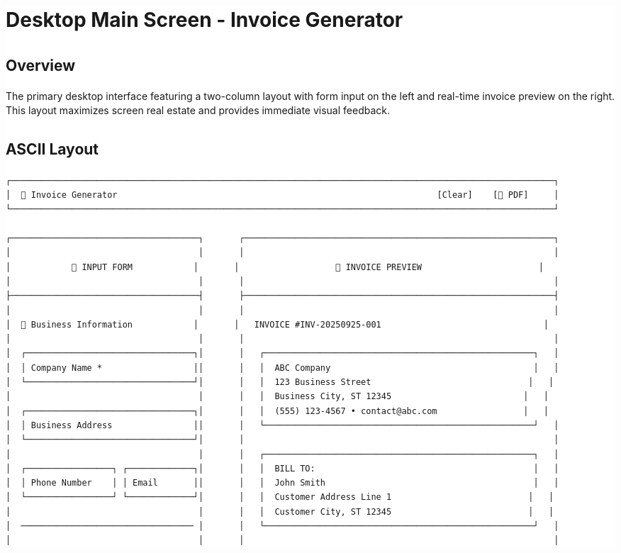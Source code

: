 # Desktop Main Screen - Invoice Generator

## Overview
The primary desktop interface featuring a two-column layout with form input on the left and real-time invoice preview on the right. This layout maximizes screen real estate and provides immediate visual feedback.

## ASCII Layout

```
┌───────────────────────────────────────────────────────────────────────────────────────────────────────────┐
│  📄 Invoice Generator                                                               [Clear]    [📄 PDF]     │
└───────────────────────────────────────────────────────────────────────────────────────────────────────────┘

┌─────────────────────────────────────┐       ┌─────────────────────────────────────────────────────────────┐
│                                     │       │                                                             │
│            📝 INPUT FORM            │       │                   📄 INVOICE PREVIEW                       │
│                                     │       │                                                             │
├─────────────────────────────────────┤       ├─────────────────────────────────────────────────────────────┤
│                                     │       │                                                             │
│  🏢 Business Information            │       │   INVOICE #INV-20250925-001                                │
│                                     │       │                                                             │
│  ┌─────────────────────────────────┐│       │   ┌─────────────────────────────────────────────────────┐   │
│  │ Company Name *                  ││       │   │  ABC Company                                        │   │
│  └─────────────────────────────────┘│       │   │  123 Business Street                               │   │
│                                     │       │   │  Business City, ST 12345                          │   │
│  ┌─────────────────────────────────┐│       │   │  (555) 123-4567 • contact@abc.com                 │   │
│  │ Business Address                ││       │   └─────────────────────────────────────────────────────┘   │
│  └─────────────────────────────────┘│       │                                                             │
│                                     │       │   ┌─────────────────────────────────────────────────────┐   │
│  ┌─────────────────┐ ┌─────────────┐│       │   │  BILL TO:                                           │   │
│  │ Phone Number    │ │ Email       ││       │   │  John Smith                                         │   │
│  └─────────────────┘ └─────────────┘│       │   │  Customer Address Line 1                           │   │
│                                     │       │   │  Customer City, ST 12345                           │   │
│  ────────────────────────────────── │       │   └─────────────────────────────────────────────────────┘   │
│                                     │       │                                                             │
```